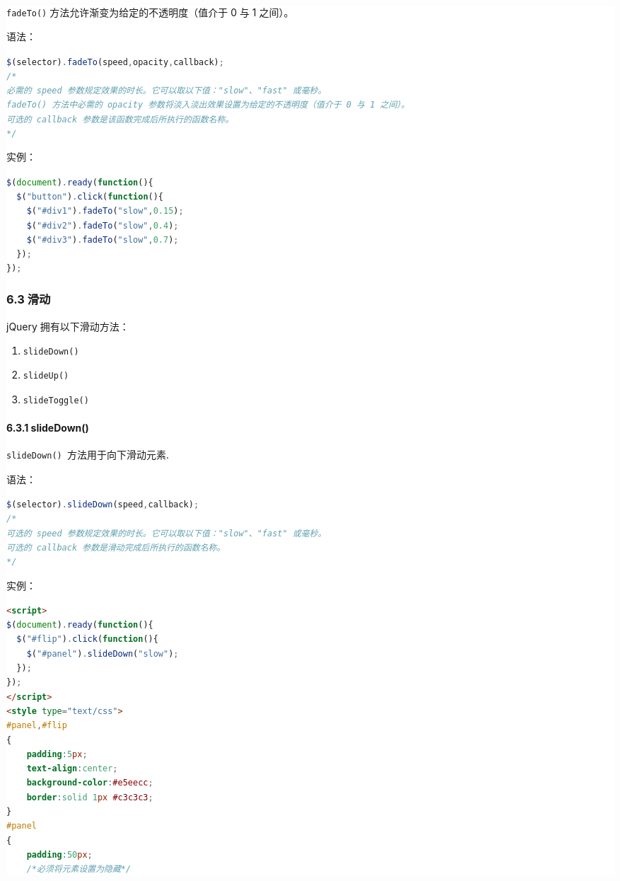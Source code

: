 `fadeTo()` 方法允许渐变为给定的不透明度（值介于 0 与 1 之间）。

语法：

```js
$(selector).fadeTo(speed,opacity,callback);
/*
必需的 speed 参数规定效果的时长。它可以取以下值："slow"、"fast" 或毫秒。
fadeTo() 方法中必需的 opacity 参数将淡入淡出效果设置为给定的不透明度（值介于 0 与 1 之间）。
可选的 callback 参数是该函数完成后所执行的函数名称。
*/
```

实例：

```js
$(document).ready(function(){
  $("button").click(function(){
    $("#div1").fadeTo("slow",0.15);
    $("#div2").fadeTo("slow",0.4);
    $("#div3").fadeTo("slow",0.7);
  });
});
```

### 6.3 滑动

jQuery 拥有以下滑动方法：

1. `slideDown()`

2. `slideUp()`

3. `slideToggle()`

#### 6.3.1 slideDown()

`slideDown() `方法用于向下滑动元素.

语法：

```js
$(selector).slideDown(speed,callback);
/*
可选的 speed 参数规定效果的时长。它可以取以下值："slow"、"fast" 或毫秒。
可选的 callback 参数是滑动完成后所执行的函数名称。
*/
```

实例：

```html
<script> 
$(document).ready(function(){
  $("#flip").click(function(){
    $("#panel").slideDown("slow");
  });
});
</script>
<style type="text/css"> 
#panel,#flip
{
	padding:5px;
	text-align:center;
	background-color:#e5eecc;
	border:solid 1px #c3c3c3;
}
#panel
{
	padding:50px;
 	/*必须将元素设置为隐藏*/
```